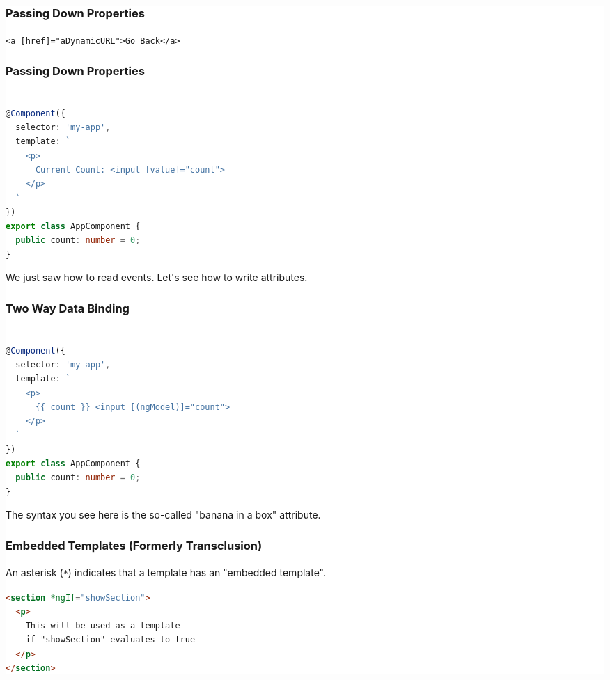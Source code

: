 ### Passing Down Properties

```
<a [href]="aDynamicURL">Go Back</a>
```

### Passing Down Properties

```typescript

@Component({
  selector: 'my-app',
  template: `
    <p>
      Current Count: <input [value]="count">
    </p>
  `
})
export class AppComponent {
  public count: number = 0;
}

```

We just saw how to read events. Let's see how to write attributes.

### Two Way Data Binding

```typescript

@Component({
  selector: 'my-app',
  template: `
    <p>
      {{ count }} <input [(ngModel)]="count">
    </p>
  `
})
export class AppComponent {
  public count: number = 0;
}

```

The syntax you see here is the so-called "banana in a box" attribute.

### Embedded Templates (Formerly Transclusion)

An asterisk (`*`) indicates that a template has an "embedded template".

```html
<section *ngIf="showSection">
  <p>
    This will be used as a template
    if "showSection" evaluates to true
  </p>
</section>

```

